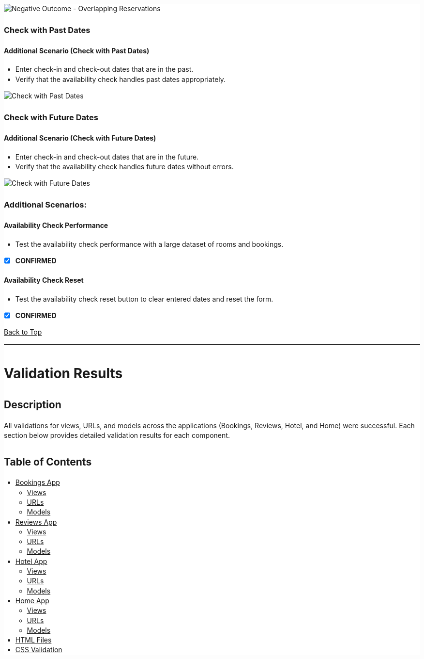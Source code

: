 ![Negative Outcome - Overlapping Reservations](negative_room_availability_overlap.png)

### Check with Past Dates

#### Additional Scenario (Check with Past Dates)
- Enter check-in and check-out dates that are in the past.
- Verify that the availability check handles past dates appropriately.

![Check with Past Dates](positive_room_availability_past_dates.png)

### Check with Future Dates

#### Additional Scenario (Check with Future Dates)
- Enter check-in and check-out dates that are in the future.
- Verify that the availability check handles future dates without errors.

![Check with Future Dates](positive_room_availability_future_dates.png)

### Additional Scenarios:

#### Availability Check Performance

- Test the availability check performance with a large dataset of rooms and bookings.

- [x] **CONFIRMED**

#### Availability Check Reset

- Test the availability check reset button to clear entered dates and reset the form.

- [x] **CONFIRMED**

[Back to Top](#table-of-contents)

---

# Validation Results

## Description

All validations for views, URLs, and models across the applications (Bookings, Reviews, Hotel, and Home) were successful. Each section below provides detailed validation results for each component.

## Table of Contents

- [Bookings App](#bookings-app)
  - [Views](#views)
  - [URLs](#urls)
  - [Models](#models)
- [Reviews App](#reviews-app)
  - [Views](#views-1)
  - [URLs](#urls-1)
  - [Models](#models-1)
- [Hotel App](#hotel-app)
  - [Views](#views-2)
  - [URLs](#urls-2)
  - [Models](#models-2)
- [Home App](#home-app)
  - [Views](#views-3)
  - [URLs](#urls-3)
  - [Models](#models-3)
- [HTML Files](#html-files)
- [CSS Validation](#css-validation)